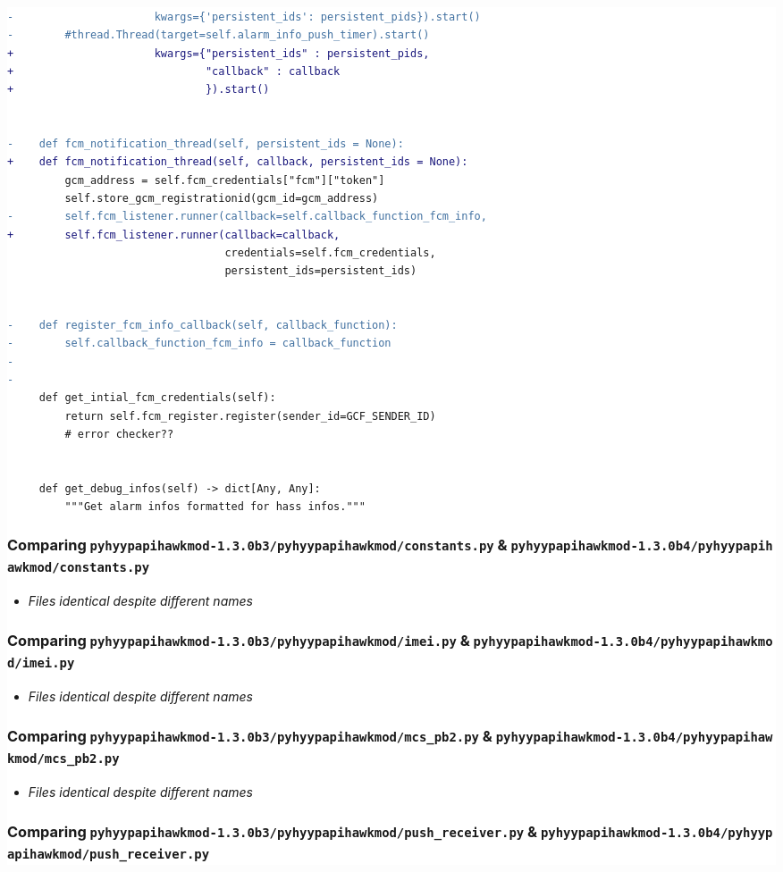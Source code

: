 ```diff
-                      kwargs={'persistent_ids': persistent_pids}).start()
-        #thread.Thread(target=self.alarm_info_push_timer).start()
+                      kwargs={"persistent_ids" : persistent_pids,
+                              "callback" : callback
+                              }).start()
 
 
-    def fcm_notification_thread(self, persistent_ids = None):
+    def fcm_notification_thread(self, callback, persistent_ids = None):
         gcm_address = self.fcm_credentials["fcm"]["token"]
         self.store_gcm_registrationid(gcm_id=gcm_address)  
-        self.fcm_listener.runner(callback=self.callback_function_fcm_info,
+        self.fcm_listener.runner(callback=callback,
                                  credentials=self.fcm_credentials,
                                  persistent_ids=persistent_ids)
 
 
-    def register_fcm_info_callback(self, callback_function):
-        self.callback_function_fcm_info = callback_function
-        
-
     def get_intial_fcm_credentials(self):
         return self.fcm_register.register(sender_id=GCF_SENDER_ID)
         # error checker??
 
 
     def get_debug_infos(self) -> dict[Any, Any]:
         """Get alarm infos formatted for hass infos."""
```

### Comparing `pyhyypapihawkmod-1.3.0b3/pyhyypapihawkmod/constants.py` & `pyhyypapihawkmod-1.3.0b4/pyhyypapihawkmod/constants.py`

 * *Files identical despite different names*

### Comparing `pyhyypapihawkmod-1.3.0b3/pyhyypapihawkmod/imei.py` & `pyhyypapihawkmod-1.3.0b4/pyhyypapihawkmod/imei.py`

 * *Files identical despite different names*

### Comparing `pyhyypapihawkmod-1.3.0b3/pyhyypapihawkmod/mcs_pb2.py` & `pyhyypapihawkmod-1.3.0b4/pyhyypapihawkmod/mcs_pb2.py`

 * *Files identical despite different names*

### Comparing `pyhyypapihawkmod-1.3.0b3/pyhyypapihawkmod/push_receiver.py` & `pyhyypapihawkmod-1.3.0b4/pyhyypapihawkmod/push_receiver.py`

